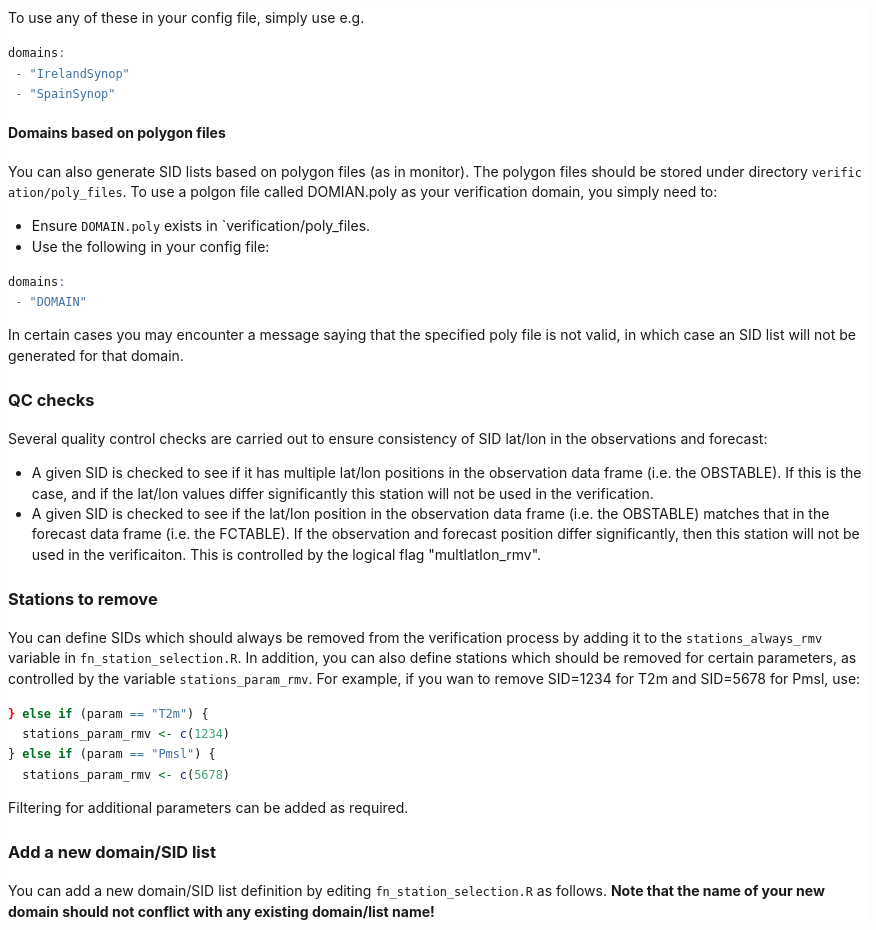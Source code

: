 To use any of these in your config file, simply use e.g.

``` r
domains:
 - "IrelandSynop"
 - "SpainSynop"
```

#### Domains based on polygon files

You can also generate SID lists based on polygon files (as in monitor). The polygon files should be stored under directory `verification/poly_files`. To use a polgon file called DOMIAN.poly as your verification domain, you simply need to:
- Ensure `DOMAIN.poly` exists in `verification/poly_files.
- Use the following in your config file:

``` r
domains:
 - "DOMAIN"
```

In certain cases you may encounter a message saying that the specified poly file is not valid, in which case an SID list will not be generated for that domain.

### QC checks

Several quality control checks are carried out to ensure consistency of SID lat/lon in the observations and forecast:
- A given SID is checked to see if it has multiple lat/lon positions in the observation data frame (i.e. the OBSTABLE). If this is the case, and if the lat/lon values differ significantly this station will not be used in the verification.
- A given SID is checked to see if the lat/lon position in the observation data frame (i.e. the OBSTABLE) matches that in the forecast data frame (i.e. the FCTABLE). If the observation and forecast position differ significantly, then this station will not be used in the verificaiton. This is controlled by the logical flag "multlatlon_rmv".

### Stations to remove

You can define SIDs which should always be removed from the verification process by adding it to the `stations_always_rmv` variable in `fn_station_selection.R`. In addition, you can also define stations which should be removed for certain parameters, as controlled by the variable `stations_param_rmv`. For example, if you wan to remove SID=1234 for T2m and SID=5678 for Pmsl, use:
``` r
} else if (param == "T2m") {
  stations_param_rmv <- c(1234)
} else if (param == "Pmsl") {
  stations_param_rmv <- c(5678)
```
Filtering for additional parameters can be added as required. 

### Add a new domain/SID list

You can add a new domain/SID list definition by editing `fn_station_selection.R` as follows. **Note that the name of your new domain should not conflict with any existing domain/list name!**
